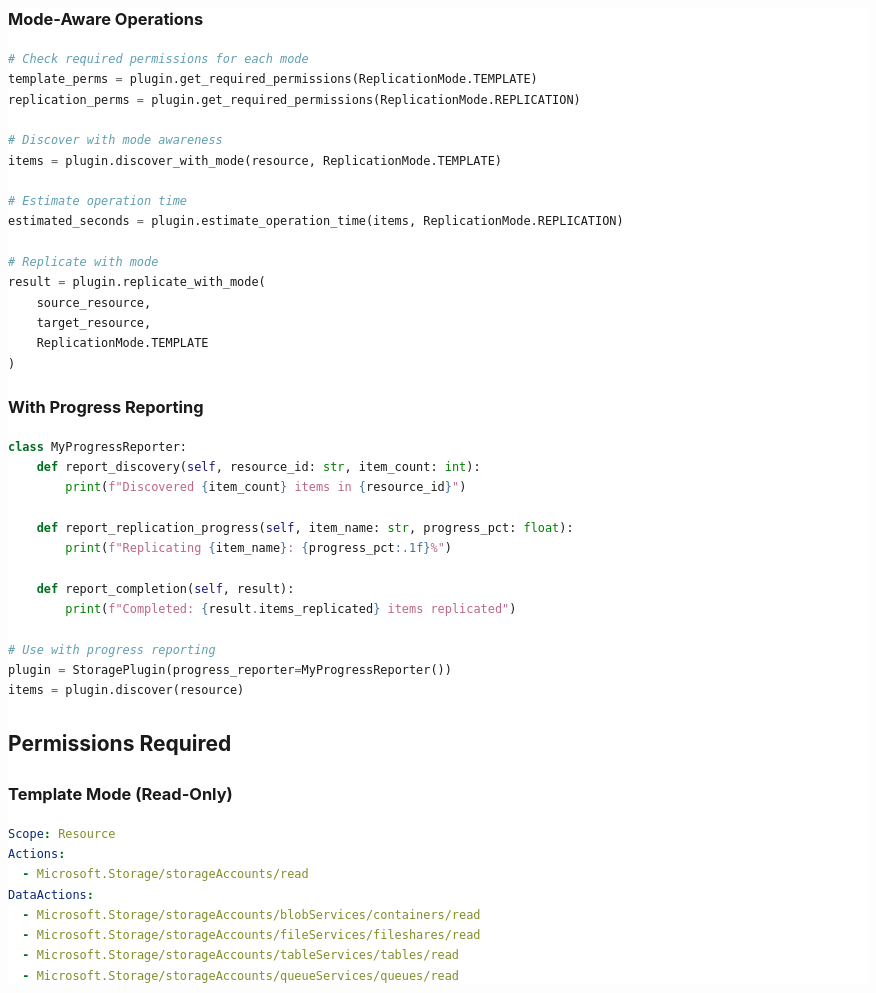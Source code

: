 ```python
```

### Mode-Aware Operations

```python
# Check required permissions for each mode
template_perms = plugin.get_required_permissions(ReplicationMode.TEMPLATE)
replication_perms = plugin.get_required_permissions(ReplicationMode.REPLICATION)

# Discover with mode awareness
items = plugin.discover_with_mode(resource, ReplicationMode.TEMPLATE)

# Estimate operation time
estimated_seconds = plugin.estimate_operation_time(items, ReplicationMode.REPLICATION)

# Replicate with mode
result = plugin.replicate_with_mode(
    source_resource,
    target_resource,
    ReplicationMode.TEMPLATE
)
```

### With Progress Reporting

```python
class MyProgressReporter:
    def report_discovery(self, resource_id: str, item_count: int):
        print(f"Discovered {item_count} items in {resource_id}")

    def report_replication_progress(self, item_name: str, progress_pct: float):
        print(f"Replicating {item_name}: {progress_pct:.1f}%")

    def report_completion(self, result):
        print(f"Completed: {result.items_replicated} items replicated")

# Use with progress reporting
plugin = StoragePlugin(progress_reporter=MyProgressReporter())
items = plugin.discover(resource)
```

## Permissions Required

### Template Mode (Read-Only)

```yaml
Scope: Resource
Actions:
  - Microsoft.Storage/storageAccounts/read
DataActions:
  - Microsoft.Storage/storageAccounts/blobServices/containers/read
  - Microsoft.Storage/storageAccounts/fileServices/fileshares/read
  - Microsoft.Storage/storageAccounts/tableServices/tables/read
  - Microsoft.Storage/storageAccounts/queueServices/queues/read
```
